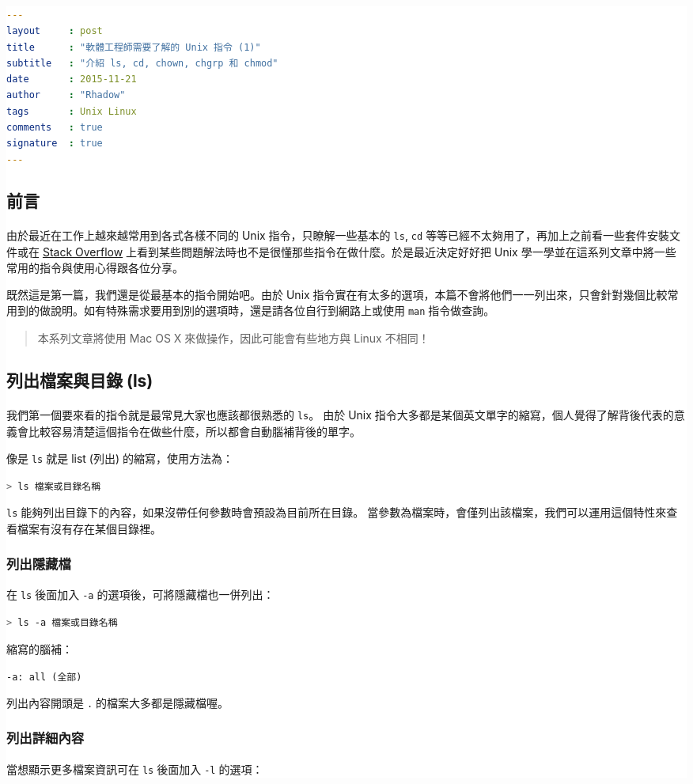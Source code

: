 ```yaml
---
layout     : post
title      : "軟體工程師需要了解的 Unix 指令 (1)"
subtitle   : "介紹 ls, cd, chown, chgrp 和 chmod"
date       : 2015-11-21
author     : "Rhadow"
tags       : Unix Linux
comments   : true
signature  : true
---
```


## 前言

由於最近在工作上越來越常用到各式各樣不同的 Unix 指令，只瞭解一些基本的 `ls`, `cd` 等等已經不太夠用了，再加上之前看一些套件安裝文件或在 [Stack Overflow](http://stackoverflow.com/) 上看到某些問題解法時也不是很懂那些指令在做什麼。於是最近決定好好把 Unix 學一學並在這系列文章中將一些常用的指令與使用心得跟各位分享。

既然這是第一篇，我們還是從最基本的指令開始吧。由於 Unix 指令實在有太多的選項，本篇不會將他們一一列出來，只會針對幾個比較常用到的做說明。如有特殊需求要用到別的選項時，還是請各位自行到網路上或使用 `man` 指令做查詢。

> 本系列文章將使用 Mac OS X 來做操作，因此可能會有些地方與 Linux 不相同！

## 列出檔案與目錄 (ls)

我們第一個要來看的指令就是最常見大家也應該都很熟悉的 `ls`。 由於 Unix 指令大多都是某個英文單字的縮寫，個人覺得了解背後代表的意義會比較容易清楚這個指令在做些什麼，所以都會自動腦補背後的單字。

像是 `ls` 就是 list (列出) 的縮寫，使用方法為：

```bash
> ls 檔案或目錄名稱
```

`ls` 能夠列出目錄下的內容，如果沒帶任何參數時會預設為目前所在目錄。
當參數為檔案時，會僅列出該檔案，我們可以運用這個特性來查看檔案有沒有存在某個目錄裡。

### 列出隱藏檔

在 `ls` 後面加入 `-a` 的選項後，可將隱藏檔也一併列出：

```bash
> ls -a 檔案或目錄名稱
```

縮寫的腦補：

```
-a: all (全部)
```

列出內容開頭是 `.` 的檔案大多都是隱藏檔喔。

### 列出詳細內容

當想顯示更多檔案資訊可在 `ls` 後面加入 `-l` 的選項：
